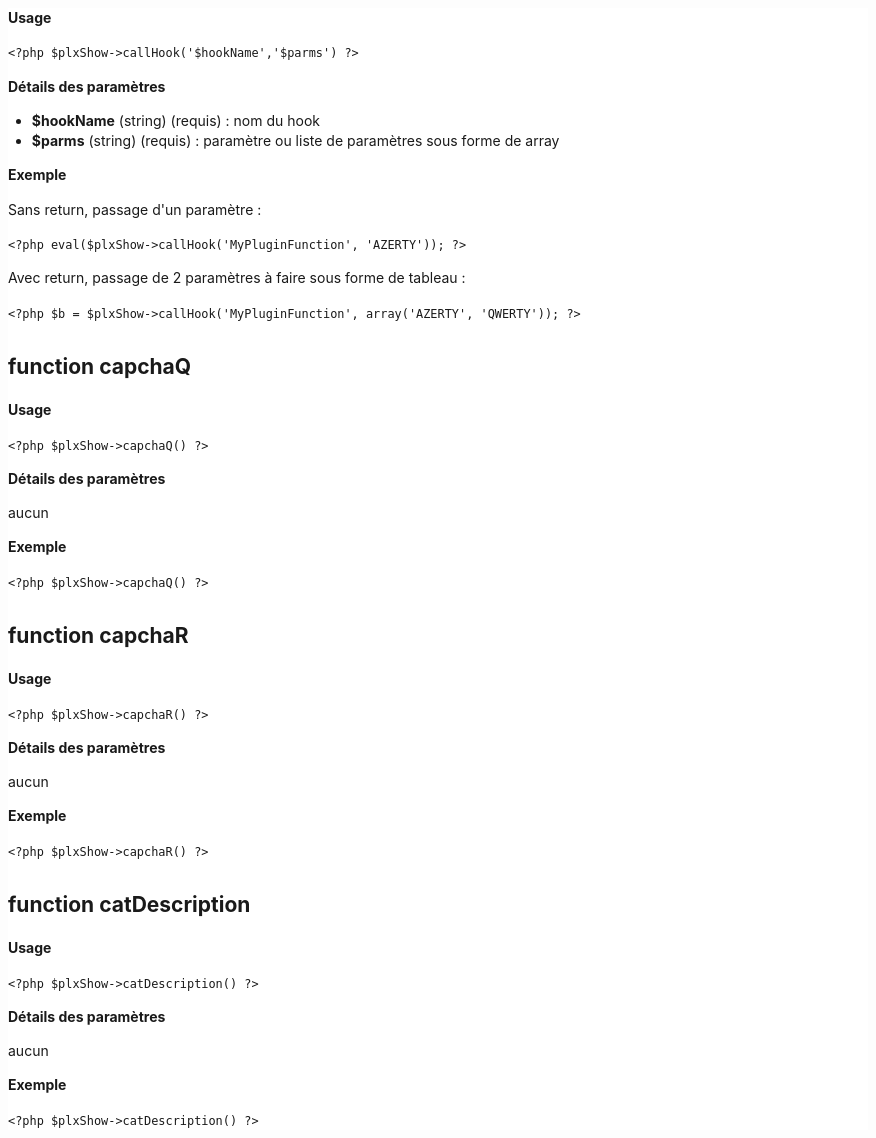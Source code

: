__Usage__

    <?php $plxShow->callHook('$hookName','$parms') ?>

__Détails des paramètres__

* __$hookName__ (string) (requis) : nom du hook
* __$parms__ (string) (requis) : paramètre ou liste de paramètres sous forme de array

__Exemple__

Sans return, passage d'un paramètre :

    <?php eval($plxShow->callHook('MyPluginFunction', 'AZERTY')); ?>

Avec return, passage de 2 paramètres à faire sous forme de tableau :

    <?php $b = $plxShow->callHook('MyPluginFunction', array('AZERTY', 'QWERTY')); ?>

## function capchaQ

__Usage__

    <?php $plxShow->capchaQ() ?>

__Détails des paramètres__

aucun

__Exemple__

    <?php $plxShow->capchaQ() ?>

## function capchaR

__Usage__

    <?php $plxShow->capchaR() ?>

__Détails des paramètres__

aucun

__Exemple__

    <?php $plxShow->capchaR() ?>

## function catDescription

__Usage__

    <?php $plxShow->catDescription() ?>

__Détails des paramètres__

aucun

__Exemple__

    <?php $plxShow->catDescription() ?>

